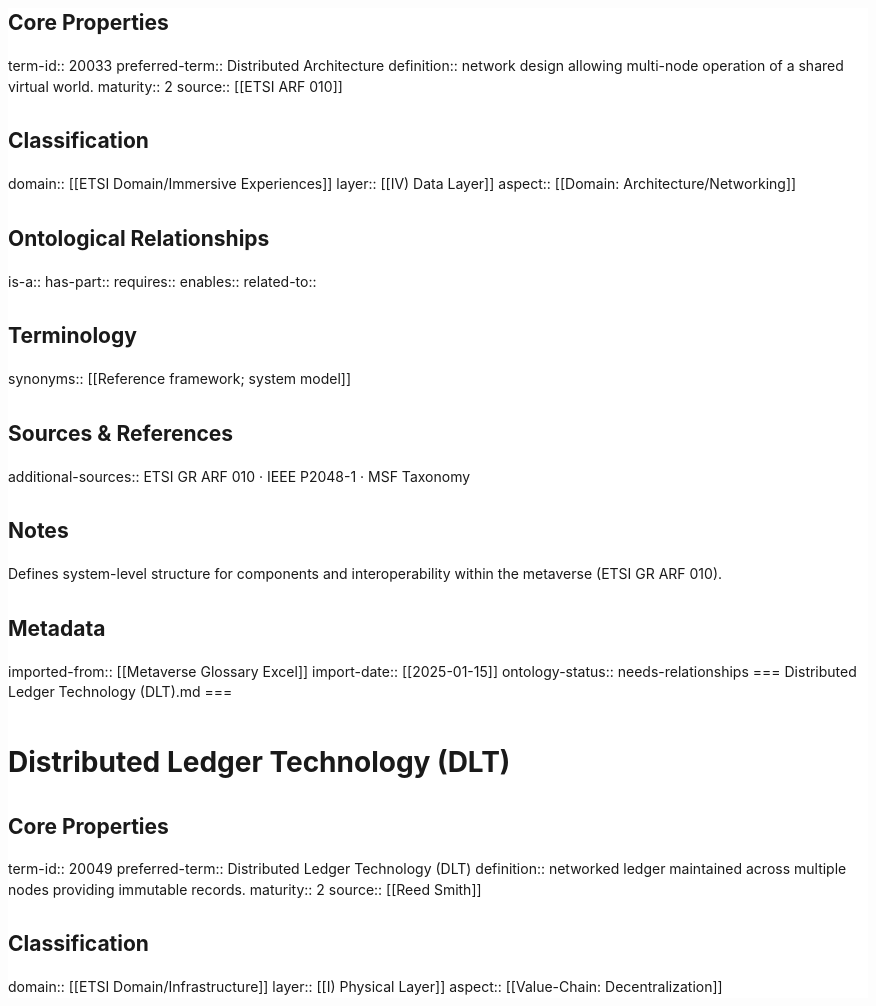 ## Core Properties
term-id:: 20033
preferred-term:: Distributed Architecture
definition:: network design allowing multi-node operation of a shared virtual world.
maturity:: 2
source:: [[ETSI ARF 010]]

## Classification
domain:: [[ETSI Domain/Immersive Experiences]]
layer:: [[IV) Data Layer]]
aspect:: [[Domain: Architecture/Networking]]

## Ontological Relationships
is-a:: 
has-part:: 
requires:: 
enables:: 
related-to:: 

## Terminology
synonyms:: [[Reference framework; system model]]

## Sources & References
additional-sources:: ETSI GR ARF 010 · IEEE P2048-1 · MSF Taxonomy

## Notes
Defines system-level structure for components and interoperability within the metaverse (ETSI GR ARF 010).

## Metadata
imported-from:: [[Metaverse Glossary Excel]]
import-date:: [[2025-01-15]]
ontology-status:: needs-relationships
=== Distributed Ledger Technology (DLT).md ===
# Distributed Ledger Technology (DLT)

## Core Properties
term-id:: 20049
preferred-term:: Distributed Ledger Technology (DLT)
definition:: networked ledger maintained across multiple nodes providing immutable records.
maturity:: 2
source:: [[Reed Smith]]

## Classification
domain:: [[ETSI Domain/Infrastructure]]
layer:: [[I) Physical Layer]]
aspect:: [[Value-Chain: Decentralization]]
